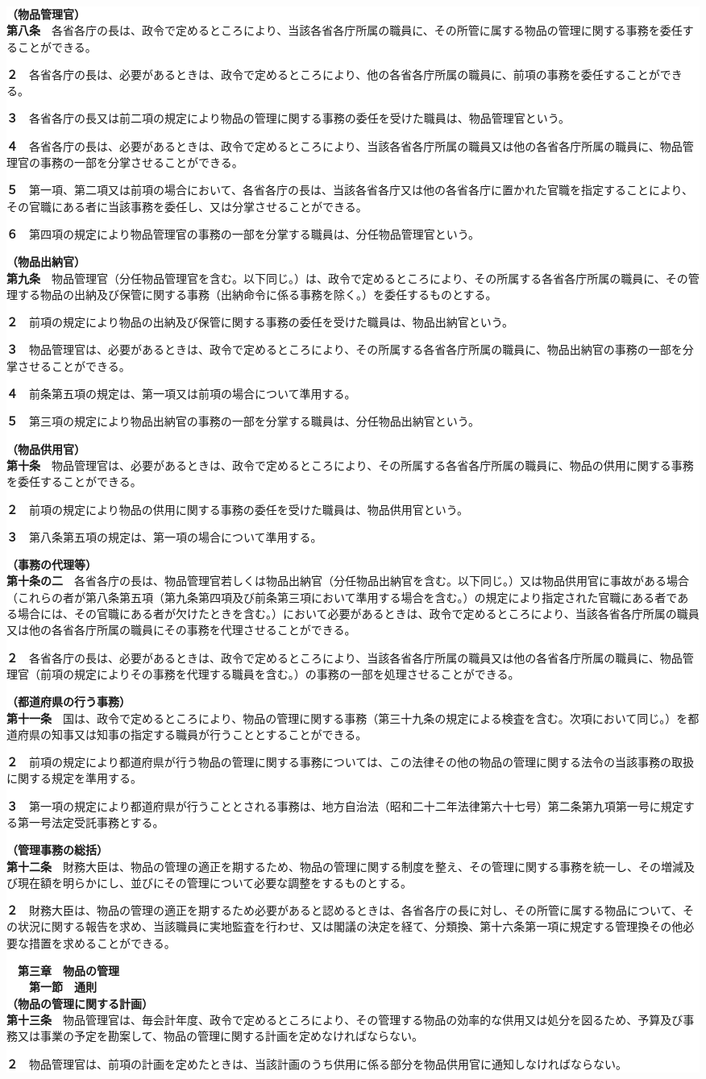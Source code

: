**（物品管理官）**  
**第八条**　各省各庁の長は、政令で定めるところにより、当該各省各庁所属の職員に、その所管に属する物品の管理に関する事務を委任することができる。  
  
**２**　各省各庁の長は、必要があるときは、政令で定めるところにより、他の各省各庁所属の職員に、前項の事務を委任することができる。  
  
**３**　各省各庁の長又は前二項の規定により物品の管理に関する事務の委任を受けた職員は、物品管理官という。  
  
**４**　各省各庁の長は、必要があるときは、政令で定めるところにより、当該各省各庁所属の職員又は他の各省各庁所属の職員に、物品管理官の事務の一部を分掌させることができる。  
  
**５**　第一項、第二項又は前項の場合において、各省各庁の長は、当該各省各庁又は他の各省各庁に置かれた官職を指定することにより、その官職にある者に当該事務を委任し、又は分掌させることができる。  
  
**６**　第四項の規定により物品管理官の事務の一部を分掌する職員は、分任物品管理官という。  
  
**（物品出納官）**  
**第九条**　物品管理官（分任物品管理官を含む。以下同じ。）は、政令で定めるところにより、その所属する各省各庁所属の職員に、その管理する物品の出納及び保管に関する事務（出納命令に係る事務を除く。）を委任するものとする。  
  
**２**　前項の規定により物品の出納及び保管に関する事務の委任を受けた職員は、物品出納官という。  
  
**３**　物品管理官は、必要があるときは、政令で定めるところにより、その所属する各省各庁所属の職員に、物品出納官の事務の一部を分掌させることができる。  
  
**４**　前条第五項の規定は、第一項又は前項の場合について準用する。  
  
**５**　第三項の規定により物品出納官の事務の一部を分掌する職員は、分任物品出納官という。  
  
**（物品供用官）**  
**第十条**　物品管理官は、必要があるときは、政令で定めるところにより、その所属する各省各庁所属の職員に、物品の供用に関する事務を委任することができる。  
  
**２**　前項の規定により物品の供用に関する事務の委任を受けた職員は、物品供用官という。  
  
**３**　第八条第五項の規定は、第一項の場合について準用する。  
  
**（事務の代理等）**  
**第十条の二**　各省各庁の長は、物品管理官若しくは物品出納官（分任物品出納官を含む。以下同じ。）又は物品供用官に事故がある場合（これらの者が第八条第五項（第九条第四項及び前条第三項において準用する場合を含む。）の規定により指定された官職にある者である場合には、その官職にある者が欠けたときを含む。）において必要があるときは、政令で定めるところにより、当該各省各庁所属の職員又は他の各省各庁所属の職員にその事務を代理させることができる。  
  
**２**　各省各庁の長は、必要があるときは、政令で定めるところにより、当該各省各庁所属の職員又は他の各省各庁所属の職員に、物品管理官（前項の規定によりその事務を代理する職員を含む。）の事務の一部を処理させることができる。  
  
**（都道府県の行う事務）**  
**第十一条**　国は、政令で定めるところにより、物品の管理に関する事務（第三十九条の規定による検査を含む。次項において同じ。）を都道府県の知事又は知事の指定する職員が行うこととすることができる。  
  
**２**　前項の規定により都道府県が行う物品の管理に関する事務については、この法律その他の物品の管理に関する法令の当該事務の取扱に関する規定を準用する。  
  
**３**　第一項の規定により都道府県が行うこととされる事務は、地方自治法（昭和二十二年法律第六十七号）第二条第九項第一号に規定する第一号法定受託事務とする。  
  
**（管理事務の総括）**  
**第十二条**　財務大臣は、物品の管理の適正を期するため、物品の管理に関する制度を整え、その管理に関する事務を統一し、その増減及び現在額を明らかにし、並びにその管理について必要な調整をするものとする。  
  
**２**　財務大臣は、物品の管理の適正を期するため必要があると認めるときは、各省各庁の長に対し、その所管に属する物品について、その状況に関する報告を求め、当該職員に実地監査を行わせ、又は閣議の決定を経て、分類換、第十六条第一項に規定する管理換その他必要な措置を求めることができる。  
  
&emsp;**第三章　物品の管理**  
&emsp;&emsp;**第一節　通則**  
**（物品の管理に関する計画）**  
**第十三条**　物品管理官は、毎会計年度、政令で定めるところにより、その管理する物品の効率的な供用又は処分を図るため、予算及び事務又は事業の予定を勘案して、物品の管理に関する計画を定めなければならない。  
  
**２**　物品管理官は、前項の計画を定めたときは、当該計画のうち供用に係る部分を物品供用官に通知しなければならない。  
  